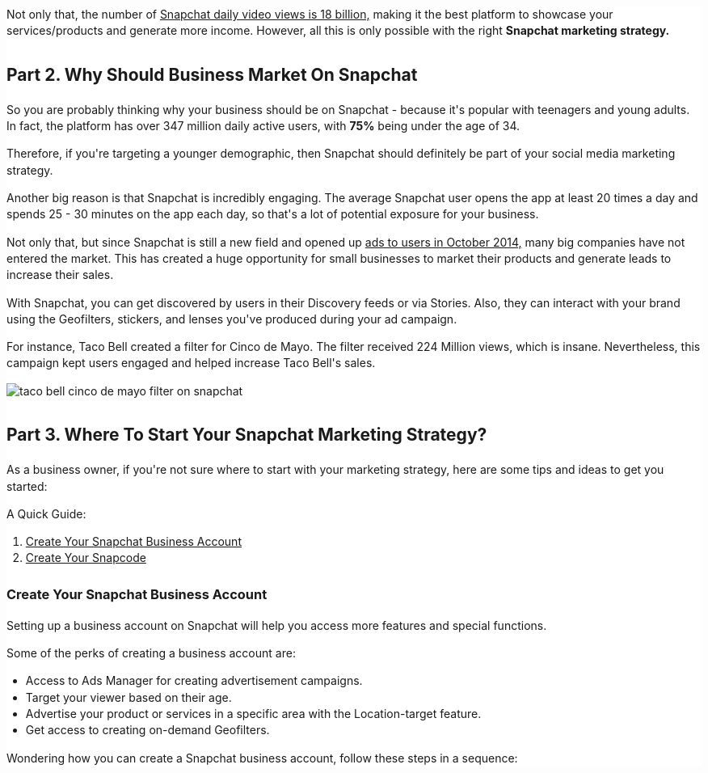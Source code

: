 Not only that, the number of [Snapchat daily video views is 18 billion,](https://www.omnicoreagency.com/snapchat-statistics/) making it the best platform to showcase your services/products and generate more income. However, all this is only possible with the right **Snapchat marketing strategy.**

## Part 2\. Why Should Business Market On Snapchat

So you are probably thinking why your business should be on Snapchat - because it's popular with teenagers and young adults. In fact, the platform has over 347 million daily active users, with **75%** being under the age of 34.

Therefore, if you're targeting a younger demographic, then Snapchat should definitely be part of your social media marketing strategy.

Another big reason is that Snapchat is incredibly engaging. The average Snapchat user opens the app at least 20 times a day and spends 25 - 30 minutes on the app each day, so that's a lot of potential exposure for your business.

Not only that, but since Snapchat is still a new field and opened up [ads to users in October 2014,](https://www.theguardian.com/technology/2014/oct/20/snapchat-messaging-app-ad-creepy-ouija) many big companies have not entered the market. This has created a huge opportunity for small businesses to market their products and generate leads to increase their sales.

With Snapchat, you can get discovered by users in their Discovery feeds or via Stories. Also, they can interact with your brand using the Geofilters, stickers, and lenses you've produced during your ad campaign.

For instance, Taco Bell created a filter for Cinco de Mayo. The filter received 224 Million views, which is insane. Nevertheless, this campaign kept users engaged and helped increase Taco Bell's sales.

![taco bell cinco de mayo filter on snapchat](https://images.wondershare.com/filmora/article-images/2022/11/taco-bell-cinco-de-mayo-filter-on-snapchat.jpg)

## Part 3\. Where To Start Your Snapchat Marketing Strategy?

As a business owner, if you're not sure where to start with your marketing strategy, here are some tips and ideas to get you started:

A Quick Guide:

1. [Create Your Snapchat Business Account](#part3-1)
2. [Create Your Snapcode](#part3-2)

### Create Your Snapchat Business Account

Setting up a business account on Snapchat will help you access more features and special functions.

Some of the perks of creating a business account are:

* Access to Ads Manager for creating advertisement campaigns.
* Target your viewer based on their age.
* Advertise your product or services in a specific area with the Location-target feature.
* Get access to creating on-demand Geofilters.

Wondering how you can create a Snapchat business account, follow these steps in a sequence:
